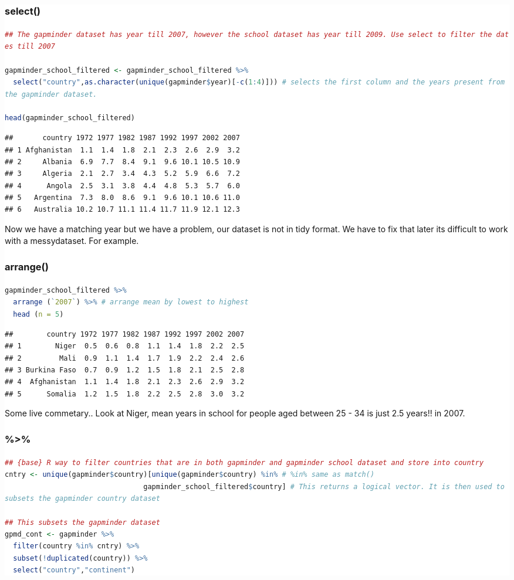 
### select()



```r
## The gapminder dataset has year till 2007, however the school dataset has year till 2009. Use select to filter the dates till 2007

gapminder_school_filtered <- gapminder_school_filtered %>% 
  select("country",as.character(unique(gapminder$year)[-c(1:4)])) # selects the first column and the years present from the gapminder dataset.

head(gapminder_school_filtered)
```

```
##       country 1972 1977 1982 1987 1992 1997 2002 2007
## 1 Afghanistan  1.1  1.4  1.8  2.1  2.3  2.6  2.9  3.2
## 2     Albania  6.9  7.7  8.4  9.1  9.6 10.1 10.5 10.9
## 3     Algeria  2.1  2.7  3.4  4.3  5.2  5.9  6.6  7.2
## 4      Angola  2.5  3.1  3.8  4.4  4.8  5.3  5.7  6.0
## 5   Argentina  7.3  8.0  8.6  9.1  9.6 10.1 10.6 11.0
## 6   Australia 10.2 10.7 11.1 11.4 11.7 11.9 12.1 12.3
```

Now we have a matching year but we have a problem, our dataset is not in tidy format. We have to fix that later its difficult to work with a messydataset. For example.

### arrange()


```r
gapminder_school_filtered %>%
  arrange (`2007`) %>% # arrange mean by lowest to highest
  head (n = 5)
```

```
##        country 1972 1977 1982 1987 1992 1997 2002 2007
## 1        Niger  0.5  0.6  0.8  1.1  1.4  1.8  2.2  2.5
## 2         Mali  0.9  1.1  1.4  1.7  1.9  2.2  2.4  2.6
## 3 Burkina Faso  0.7  0.9  1.2  1.5  1.8  2.1  2.5  2.8
## 4  Afghanistan  1.1  1.4  1.8  2.1  2.3  2.6  2.9  3.2
## 5      Somalia  1.2  1.5  1.8  2.2  2.5  2.8  3.0  3.2
```

Some live commetary.. Look at Niger, mean years in school for people aged between 25 - 34 is just 2.5 years!! in 2007.


### %>%


```r
## {base} R way to filter countries that are in both gapminder and gapminder school dataset and store into country
cntry <- unique(gapminder$country)[unique(gapminder$country) %in% # %in% same as match()
                                 gapminder_school_filtered$country] # This returns a logical vector. It is then used to subsets the gapminder country dataset 

## This subsets the gapminder dataset 
gpmd_cont <- gapminder %>% 
  filter(country %in% cntry) %>% 
  subset(!duplicated(country)) %>% 
  select("country","continent")
```
